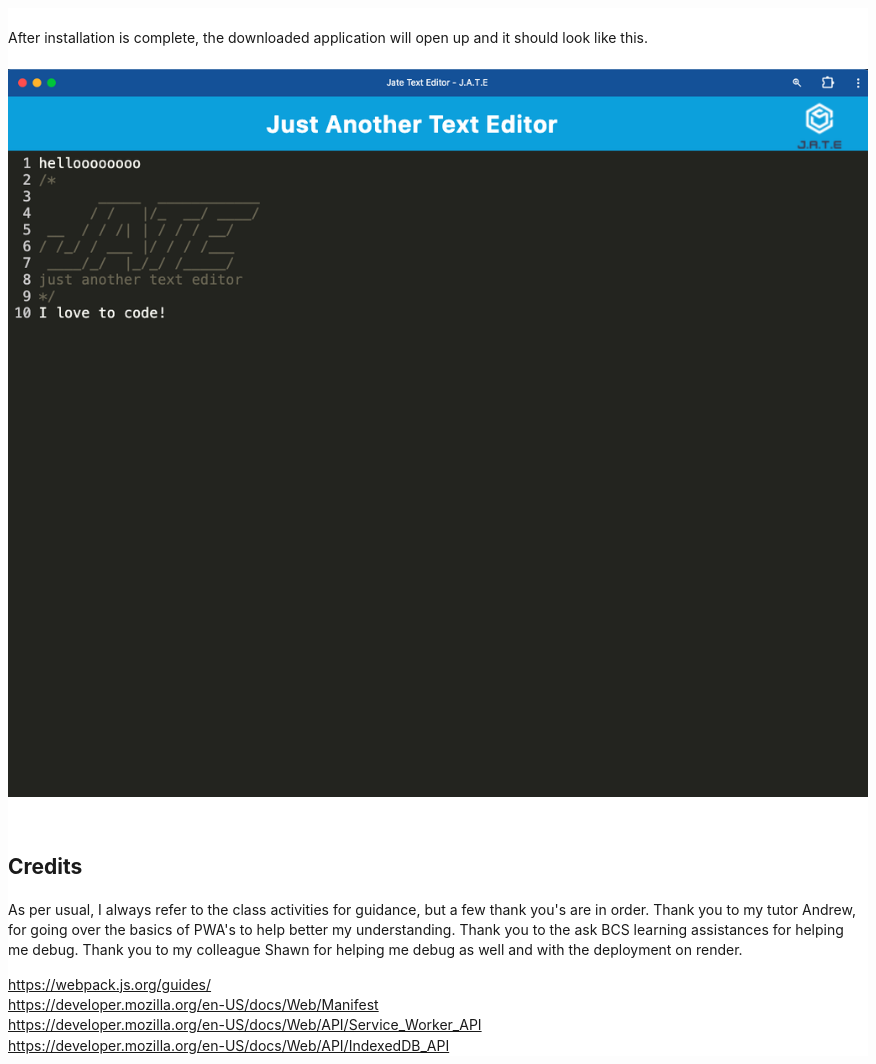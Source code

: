<br>
After installation is complete, the downloaded application will open up and it should look like this.<br>
<br>
<img width="1200" alt="offline application" src="./readmeIMG/3 offline installed app.png"><br>
<br>

## Credits

As per usual, I always refer to the class activities for guidance, but a few thank you's are in order. Thank you to my tutor Andrew, for going over the basics of PWA's to help better my understanding. Thank you to the ask BCS learning assistances for helping me debug. Thank you to my colleague Shawn for helping me debug as well and with the deployment on render.

https://webpack.js.org/guides/<br>
https://developer.mozilla.org/en-US/docs/Web/Manifest<br>
https://developer.mozilla.org/en-US/docs/Web/API/Service_Worker_API<br>
https://developer.mozilla.org/en-US/docs/Web/API/IndexedDB_API<br>
